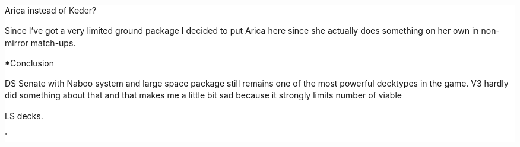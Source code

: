 
Arica instead of Keder?

Since I’ve got a very limited ground package I decided to put Arica here since she actually does something on her own in non-mirror match-ups.



*Conclusion


DS Senate with Naboo system and large space package still remains one of the most powerful decktypes in the game. V3 hardly did something about that and that makes me a little bit sad because it strongly limits number of viable 

LS decks. 



'